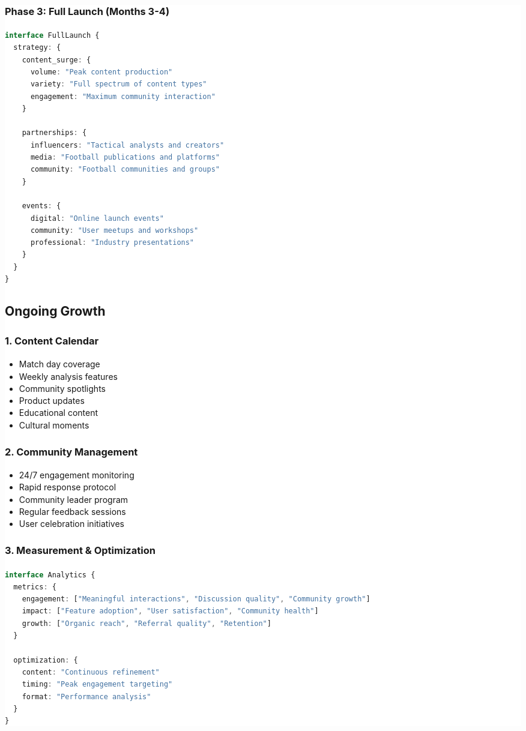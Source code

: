 ### Phase 3: Full Launch (Months 3-4)
```typescript
interface FullLaunch {
  strategy: {
    content_surge: {
      volume: "Peak content production"
      variety: "Full spectrum of content types"
      engagement: "Maximum community interaction"
    }
    
    partnerships: {
      influencers: "Tactical analysts and creators"
      media: "Football publications and platforms"
      community: "Football communities and groups"
    }
    
    events: {
      digital: "Online launch events"
      community: "User meetups and workshops"
      professional: "Industry presentations"
    }
  }
}
```

## Ongoing Growth

### 1. Content Calendar
- Match day coverage
- Weekly analysis features
- Community spotlights
- Product updates
- Educational content
- Cultural moments

### 2. Community Management
- 24/7 engagement monitoring
- Rapid response protocol
- Community leader program
- Regular feedback sessions
- User celebration initiatives

### 3. Measurement & Optimization
```typescript
interface Analytics {
  metrics: {
    engagement: ["Meaningful interactions", "Discussion quality", "Community growth"]
    impact: ["Feature adoption", "User satisfaction", "Community health"]
    growth: ["Organic reach", "Referral quality", "Retention"]
  }
  
  optimization: {
    content: "Continuous refinement"
    timing: "Peak engagement targeting"
    format: "Performance analysis"
  }
}
```
